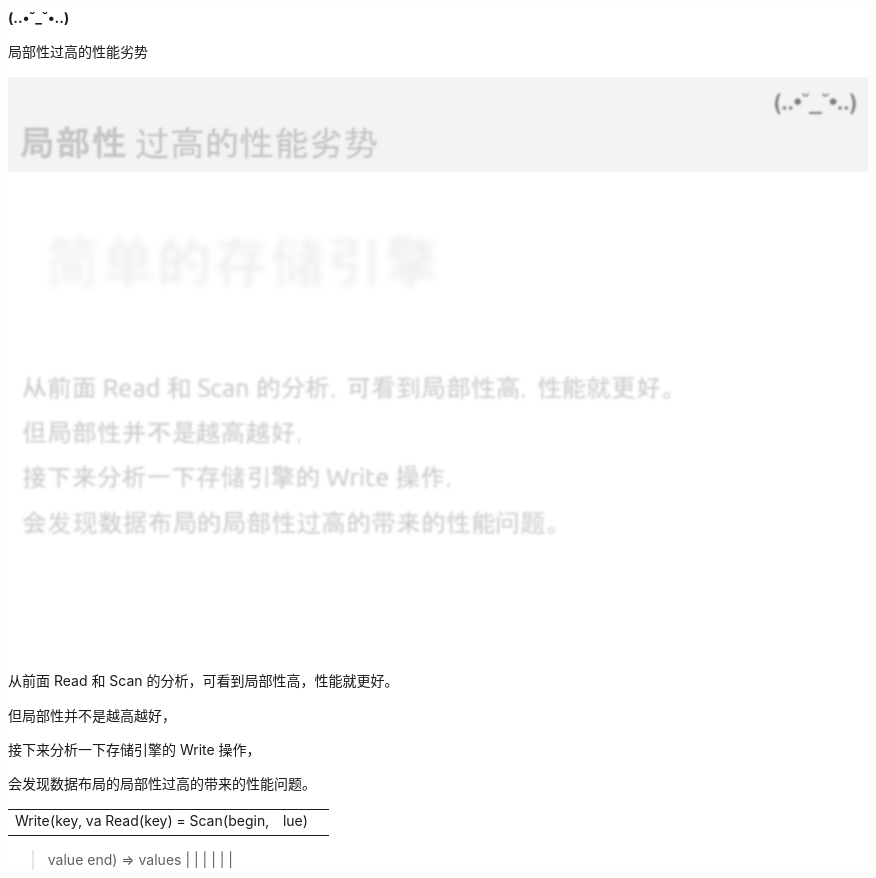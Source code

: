 **(..•˘_˘•..)**

局部性过高的性能劣势

![](%E5%AE%9D%E5%AE%9D%E5%BA%8A%E8%BE%B9%E6%95%85%E4%BA%8B%E9%9B%86%EF%BC%9A%E5%AD%98%E5%82%A8%E5%BC%95%E6%93%8E%201dd4bf1cd99880ec9e3beb5d6a076635/image69.png)

![](%E5%AE%9D%E5%AE%9D%E5%BA%8A%E8%BE%B9%E6%95%85%E4%BA%8B%E9%9B%86%EF%BC%9A%E5%AD%98%E5%82%A8%E5%BC%95%E6%93%8E%201dd4bf1cd99880ec9e3beb5d6a076635/image70.png)

![](%E5%AE%9D%E5%AE%9D%E5%BA%8A%E8%BE%B9%E6%95%85%E4%BA%8B%E9%9B%86%EF%BC%9A%E5%AD%98%E5%82%A8%E5%BC%95%E6%93%8E%201dd4bf1cd99880ec9e3beb5d6a076635/image71.png)

从前面 Read 和 Scan 的分析，可看到局部性高，性能就更好。

但局部性并不是越高越好，

接下来分析一下存储引擎的 Write 操作，

会发现数据布局的局部性过高的带来的性能问题。

|  |  |  |
| --- | --- | --- |
| Write(key, va Read(key) = Scan(begin, | lue)
> value
end) => values |  |
|  |  |  |
